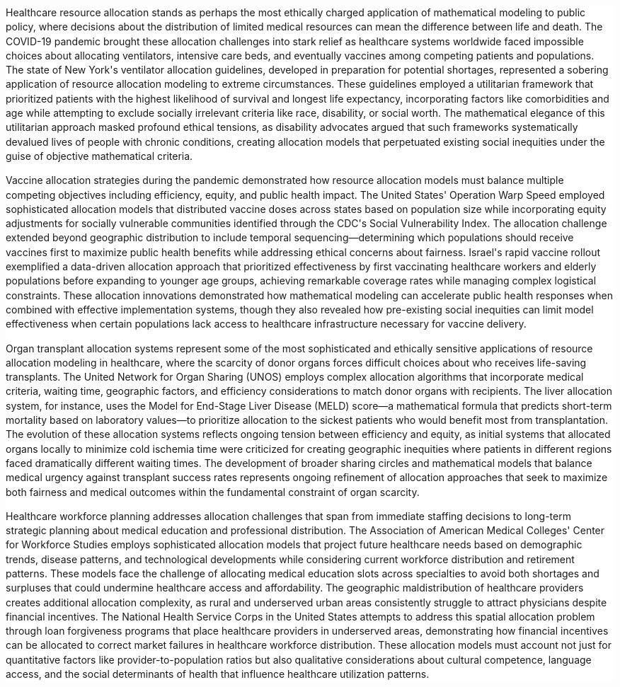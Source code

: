 Healthcare resource allocation stands as perhaps the most ethically charged application of mathematical modeling to public policy, where decisions about the distribution of limited medical resources can mean the difference between life and death. The COVID-19 pandemic brought these allocation challenges into stark relief as healthcare systems worldwide faced impossible choices about allocating ventilators, intensive care beds, and eventually vaccines among competing patients and populations. The state of New York's ventilator allocation guidelines, developed in preparation for potential shortages, represented a sobering application of resource allocation modeling to extreme circumstances. These guidelines employed a utilitarian framework that prioritized patients with the highest likelihood of survival and longest life expectancy, incorporating factors like comorbidities and age while attempting to exclude socially irrelevant criteria like race, disability, or social worth. The mathematical elegance of this utilitarian approach masked profound ethical tensions, as disability advocates argued that such frameworks systematically devalued lives of people with chronic conditions, creating allocation models that perpetuated existing social inequities under the guise of objective mathematical criteria.

Vaccine allocation strategies during the pandemic demonstrated how resource allocation models must balance multiple competing objectives including efficiency, equity, and public health impact. The United States' Operation Warp Speed employed sophisticated allocation models that distributed vaccine doses across states based on population size while incorporating equity adjustments for socially vulnerable communities identified through the CDC's Social Vulnerability Index. The allocation challenge extended beyond geographic distribution to include temporal sequencing—determining which populations should receive vaccines first to maximize public health benefits while addressing ethical concerns about fairness. Israel's rapid vaccine rollout exemplified a data-driven allocation approach that prioritized effectiveness by first vaccinating healthcare workers and elderly populations before expanding to younger age groups, achieving remarkable coverage rates while managing complex logistical constraints. These allocation innovations demonstrated how mathematical modeling can accelerate public health responses when combined with effective implementation systems, though they also revealed how pre-existing social inequities can limit model effectiveness when certain populations lack access to healthcare infrastructure necessary for vaccine delivery.

Organ transplant allocation systems represent some of the most sophisticated and ethically sensitive applications of resource allocation modeling in healthcare, where the scarcity of donor organs forces difficult choices about who receives life-saving transplants. The United Network for Organ Sharing (UNOS) employs complex allocation algorithms that incorporate medical criteria, waiting time, geographic factors, and efficiency considerations to match donor organs with recipients. The liver allocation system, for instance, uses the Model for End-Stage Liver Disease (MELD) score—a mathematical formula that predicts short-term mortality based on laboratory values—to prioritize allocation to the sickest patients who would benefit most from transplantation. The evolution of these allocation systems reflects ongoing tension between efficiency and equity, as initial systems that allocated organs locally to minimize cold ischemia time were criticized for creating geographic inequities where patients in different regions faced dramatically different waiting times. The development of broader sharing circles and mathematical models that balance medical urgency against transplant success rates represents ongoing refinement of allocation approaches that seek to maximize both fairness and medical outcomes within the fundamental constraint of organ scarcity.

Healthcare workforce planning addresses allocation challenges that span from immediate staffing decisions to long-term strategic planning about medical education and professional distribution. The Association of American Medical Colleges' Center for Workforce Studies employs sophisticated allocation models that project future healthcare needs based on demographic trends, disease patterns, and technological developments while considering current workforce distribution and retirement patterns. These models face the challenge of allocating medical education slots across specialties to avoid both shortages and surpluses that could undermine healthcare access and affordability. The geographic maldistribution of healthcare providers creates additional allocation complexity, as rural and underserved urban areas consistently struggle to attract physicians despite financial incentives. The National Health Service Corps in the United States attempts to address this spatial allocation problem through loan forgiveness programs that place healthcare providers in underserved areas, demonstrating how financial incentives can be allocated to correct market failures in healthcare workforce distribution. These allocation models must account not just for quantitative factors like provider-to-population ratios but also qualitative considerations about cultural competence, language access, and the social determinants of health that influence healthcare utilization patterns.
